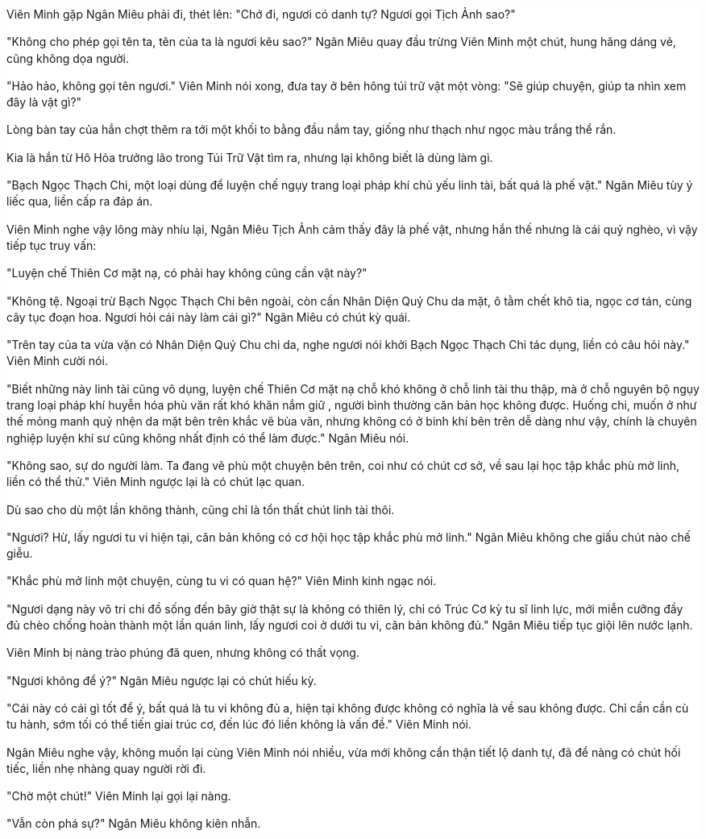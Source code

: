 Viên Minh gặp Ngân Miêu phải đi, thét lên: "Chớ đi, ngươi có danh tự? Ngươi gọi Tịch Ảnh sao?"

"Không cho phép gọi tên ta, tên của ta là ngươi kêu sao?" Ngân Miêu quay đầu trừng Viên Minh một chút, hung hăng dáng vẻ, cũng không dọa người.

"Hảo hảo, không gọi tên ngươi." Viên Minh nói xong, đưa tay ở bên hông túi trữ vật một vòng: "Sẽ giúp chuyện, giúp ta nhìn xem đây là vật gì?"

Lòng bàn tay của hắn chợt thêm ra tới một khối to bằng đầu nắm tay, giống như thạch như ngọc màu trắng thể rắn.

Kia là hắn từ Hô Hỏa trưởng lão trong Túi Trữ Vật tìm ra, nhưng lại không biết là dùng làm gì.

"Bạch Ngọc Thạch Chi, một loại dùng để luyện chế ngụy trang loại pháp khí chủ yếu linh tài, bất quá là phế vật." Ngân Miêu tùy ý liếc qua, liền cấp ra đáp án.

Viên Minh nghe vậy lông mày nhíu lại, Ngân Miêu Tịch Ảnh cảm thấy đây là phế vật, nhưng hắn thế nhưng là cái quỷ nghèo, vì vậy tiếp tục truy vấn:

"Luyện chế Thiên Cơ mặt nạ, có phải hay không cũng cần vật này?"

"Không tệ. Ngoại trừ Bạch Ngọc Thạch Chi bên ngoài, còn cần Nhân Diện Quỷ Chu da mặt, ô tằm chết khô tia, ngọc cơ tán, cùng cây tục đoạn hoa. Ngươi hỏi cái này làm cái gì?" Ngân Miêu có chút kỳ quái.

"Trên tay của ta vừa vặn có Nhân Diện Quỷ Chu chi da, nghe ngươi nói khởi Bạch Ngọc Thạch Chi tác dụng, liền có câu hỏi này." Viên Minh cười nói.

"Biết những này linh tài cũng vô dụng, luyện chế Thiên Cơ mặt nạ chỗ khó không ở chỗ linh tài thu thập, mà ở chỗ nguyên bộ ngụy trang loại pháp khí huyễn hóa phù văn rất khó khăn nắm giữ , người bình thường căn bản học không được. Huống chi, muốn ở như thế mỏng manh quỷ nhện da mặt bên trên khắc vẽ bùa văn, nhưng không có ở binh khí bên trên dễ dàng như vậy, chính là chuyên nghiệp luyện khí sư cũng không nhất định có thể làm được." Ngân Miêu nói.

"Không sao, sự do người làm. Ta đang vẽ phù một chuyện bên trên, coi như có chút cơ sở, về sau lại học tập khắc phù mở linh, liền có thể thử." Viên Minh ngược lại là có chút lạc quan.

Dù sao cho dù một lần không thành, cũng chỉ là tổn thất chút linh tài thôi.

"Ngươi? Hừ, lấy ngươi tu vi hiện tại, căn bản không có cơ hội học tập khắc phù mở linh." Ngân Miêu không che giấu chút nào chế giễu.

"Khắc phù mở linh một chuyện, cùng tu vi có quan hệ?" Viên Minh kinh ngạc nói.

"Ngươi dạng này vô tri chi đồ sống đến bây giờ thật sự là không có thiên lý, chỉ có Trúc Cơ kỳ tu sĩ linh lực, mới miễn cưỡng đầy đủ chèo chống hoàn thành một lần quán linh, lấy ngươi coi ở dưới tu vi, căn bản không đủ." Ngân Miêu tiếp tục giội lên nước lạnh.

Viên Minh bị nàng trào phúng đã quen, nhưng không có thất vọng.

"Ngươi không để ý?" Ngân Miêu ngược lại có chút hiếu kỳ.

"Cái này có cái gì tốt để ý, bất quá là tu vi không đủ a, hiện tại không được không có nghĩa là về sau không được. Chỉ cần cần cù tu hành, sớm tối có thể tiến giai trúc cơ, đến lúc đó liền không là vấn đề." Viên Minh nói.

Ngân Miêu nghe vậy, không muốn lại cùng Viên Minh nói nhiều, vừa mới không cẩn thận tiết lộ danh tự, đã để nàng có chút hối tiếc, liền nhẹ nhàng quay người rời đi.

"Chờ một chút!" Viên Minh lại gọi lại nàng.

"Vẫn còn phá sự?" Ngân Miêu không kiên nhẫn.
